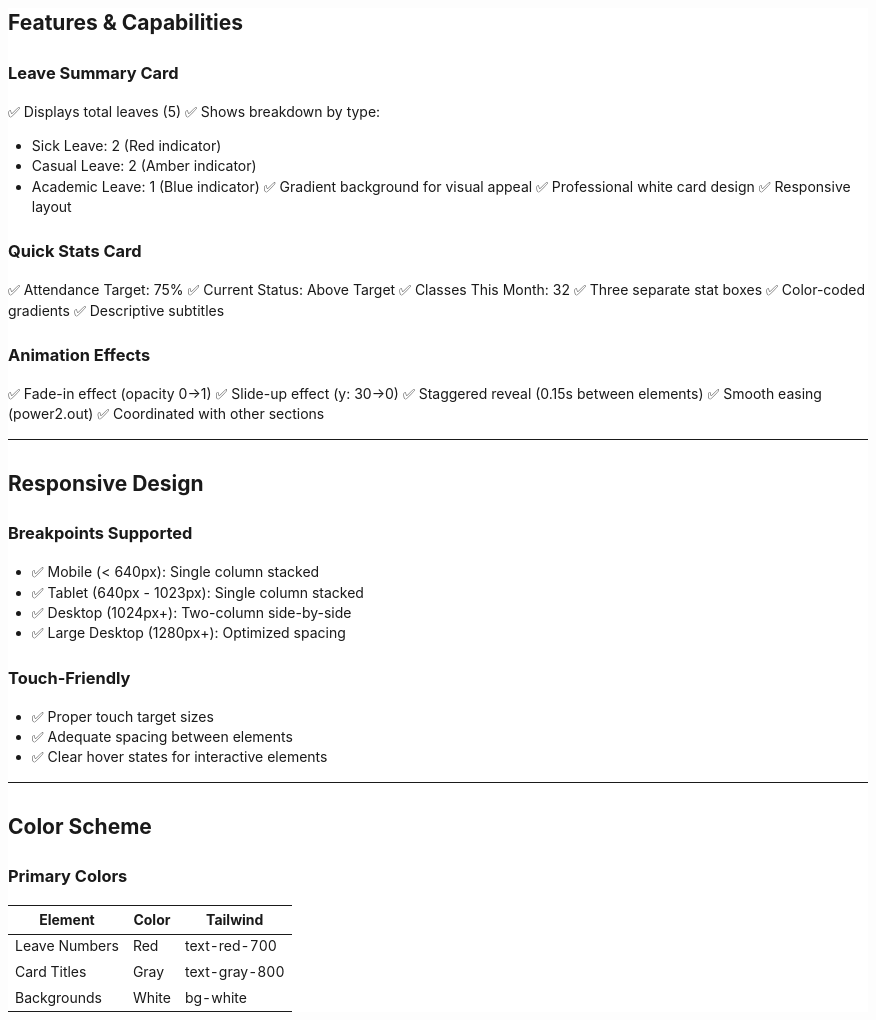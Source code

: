 
## Features & Capabilities

### Leave Summary Card
✅ Displays total leaves (5)
✅ Shows breakdown by type:
  - Sick Leave: 2 (Red indicator)
  - Casual Leave: 2 (Amber indicator)
  - Academic Leave: 1 (Blue indicator)
✅ Gradient background for visual appeal
✅ Professional white card design
✅ Responsive layout

### Quick Stats Card
✅ Attendance Target: 75%
✅ Current Status: Above Target
✅ Classes This Month: 32
✅ Three separate stat boxes
✅ Color-coded gradients
✅ Descriptive subtitles

### Animation Effects
✅ Fade-in effect (opacity 0→1)
✅ Slide-up effect (y: 30→0)
✅ Staggered reveal (0.15s between elements)
✅ Smooth easing (power2.out)
✅ Coordinated with other sections

---

## Responsive Design

### Breakpoints Supported
- ✅ Mobile (< 640px): Single column stacked
- ✅ Tablet (640px - 1023px): Single column stacked
- ✅ Desktop (1024px+): Two-column side-by-side
- ✅ Large Desktop (1280px+): Optimized spacing

### Touch-Friendly
- ✅ Proper touch target sizes
- ✅ Adequate spacing between elements
- ✅ Clear hover states for interactive elements

---

## Color Scheme

### Primary Colors
| Element | Color | Tailwind |
|---------|-------|----------|
| Leave Numbers | Red | text-red-700 |
| Card Titles | Gray | text-gray-800 |
| Backgrounds | White | bg-white |
